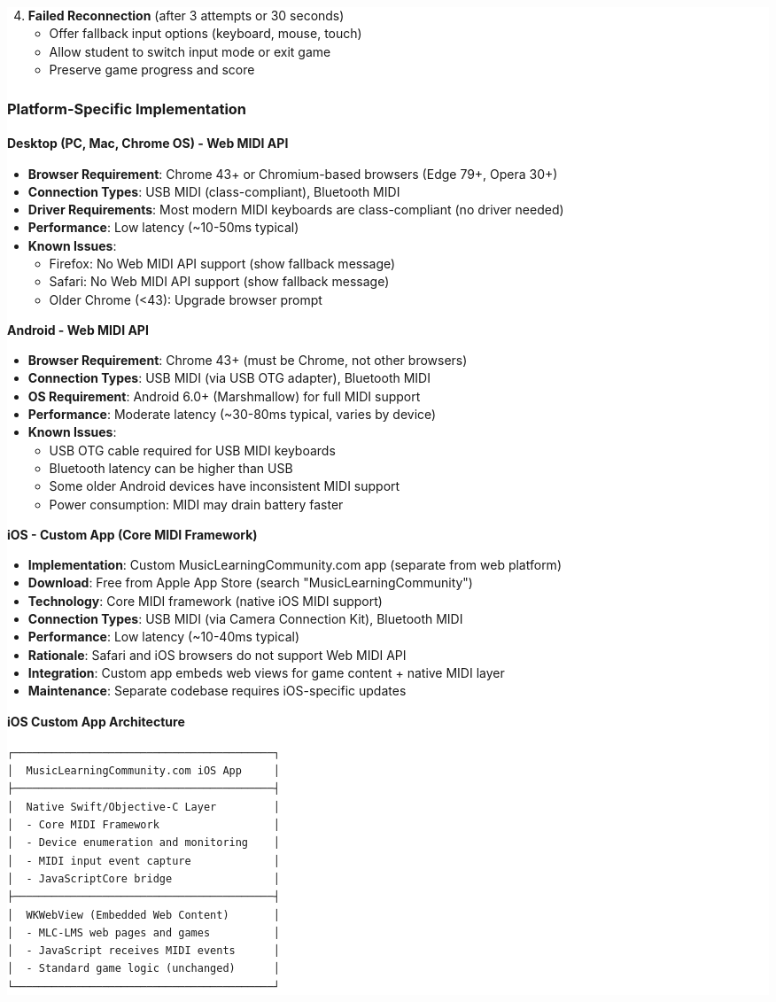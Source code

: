 4. **Failed Reconnection** (after 3 attempts or 30 seconds)
   - Offer fallback input options (keyboard, mouse, touch)
   - Allow student to switch input mode or exit game
   - Preserve game progress and score

### Platform-Specific Implementation

**Desktop (PC, Mac, Chrome OS) - Web MIDI API**

- **Browser Requirement**: Chrome 43+ or Chromium-based browsers (Edge 79+, Opera 30+)
- **Connection Types**: USB MIDI (class-compliant), Bluetooth MIDI
- **Driver Requirements**: Most modern MIDI keyboards are class-compliant (no driver needed)
- **Performance**: Low latency (~10-50ms typical)
- **Known Issues**:
  - Firefox: No Web MIDI API support (show fallback message)
  - Safari: No Web MIDI API support (show fallback message)
  - Older Chrome (<43): Upgrade browser prompt

**Android - Web MIDI API**

- **Browser Requirement**: Chrome 43+ (must be Chrome, not other browsers)
- **Connection Types**: USB MIDI (via USB OTG adapter), Bluetooth MIDI
- **OS Requirement**: Android 6.0+ (Marshmallow) for full MIDI support
- **Performance**: Moderate latency (~30-80ms typical, varies by device)
- **Known Issues**:
  - USB OTG cable required for USB MIDI keyboards
  - Bluetooth latency can be higher than USB
  - Some older Android devices have inconsistent MIDI support
  - Power consumption: MIDI may drain battery faster

**iOS - Custom App (Core MIDI Framework)**

- **Implementation**: Custom MusicLearningCommunity.com app (separate from web platform)
- **Download**: Free from Apple App Store (search "MusicLearningCommunity")
- **Technology**: Core MIDI framework (native iOS MIDI support)
- **Connection Types**: USB MIDI (via Camera Connection Kit), Bluetooth MIDI
- **Performance**: Low latency (~10-40ms typical)
- **Rationale**: Safari and iOS browsers do not support Web MIDI API
- **Integration**: Custom app embeds web views for game content + native MIDI layer
- **Maintenance**: Separate codebase requires iOS-specific updates

**iOS Custom App Architecture**

```
┌─────────────────────────────────────────┐
│  MusicLearningCommunity.com iOS App     │
├─────────────────────────────────────────┤
│  Native Swift/Objective-C Layer         │
│  - Core MIDI Framework                  │
│  - Device enumeration and monitoring    │
│  - MIDI input event capture             │
│  - JavaScriptCore bridge                │
├─────────────────────────────────────────┤
│  WKWebView (Embedded Web Content)       │
│  - MLC-LMS web pages and games          │
│  - JavaScript receives MIDI events      │
│  - Standard game logic (unchanged)      │
└─────────────────────────────────────────┘
```
